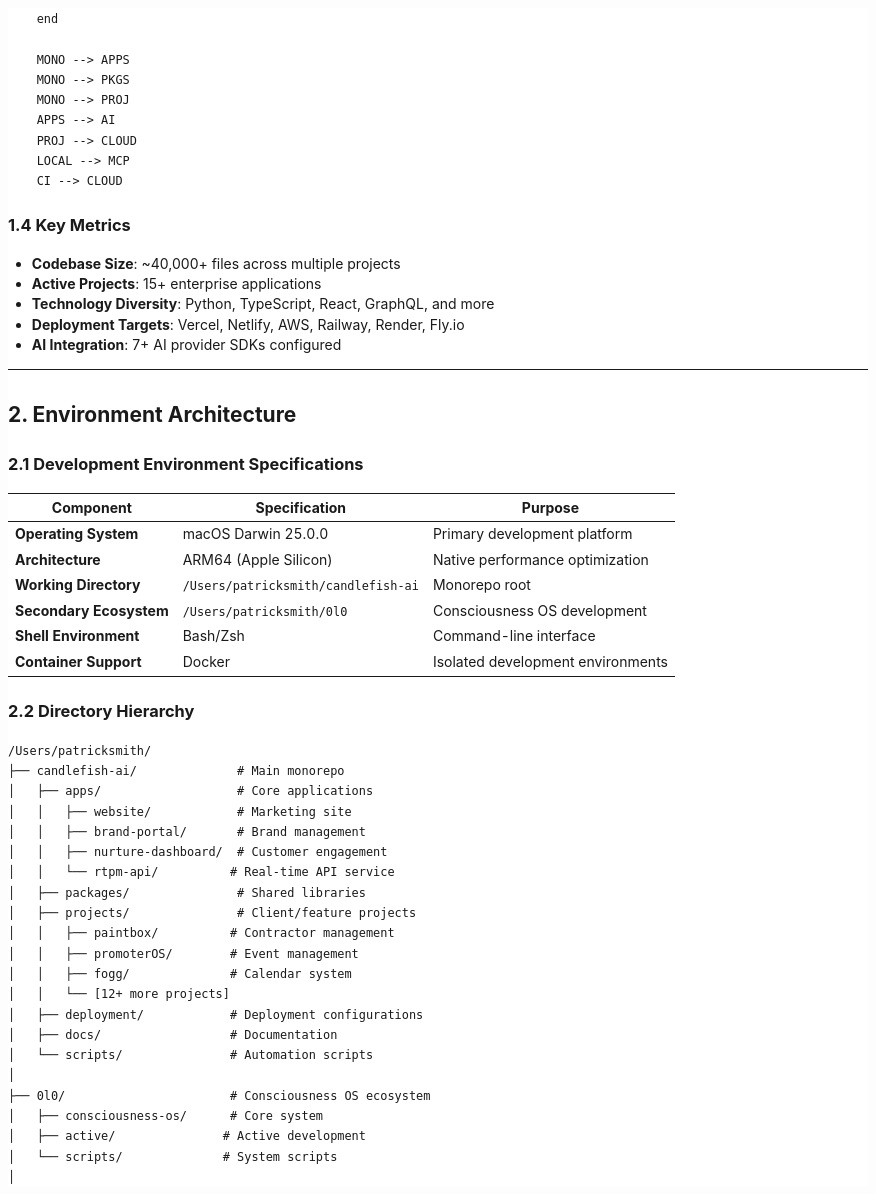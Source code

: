 ```mermaid
    end
    
    MONO --> APPS
    MONO --> PKGS
    MONO --> PROJ
    APPS --> AI
    PROJ --> CLOUD
    LOCAL --> MCP
    CI --> CLOUD
```

### 1.4 Key Metrics

- **Codebase Size**: ~40,000+ files across multiple projects
- **Active Projects**: 15+ enterprise applications
- **Technology Diversity**: Python, TypeScript, React, GraphQL, and more
- **Deployment Targets**: Vercel, Netlify, AWS, Railway, Render, Fly.io
- **AI Integration**: 7+ AI provider SDKs configured

---

## 2. Environment Architecture

### 2.1 Development Environment Specifications

| Component | Specification | Purpose |
|-----------|--------------|---------|
| **Operating System** | macOS Darwin 25.0.0 | Primary development platform |
| **Architecture** | ARM64 (Apple Silicon) | Native performance optimization |
| **Working Directory** | `/Users/patricksmith/candlefish-ai` | Monorepo root |
| **Secondary Ecosystem** | `/Users/patricksmith/0l0` | Consciousness OS development |
| **Shell Environment** | Bash/Zsh | Command-line interface |
| **Container Support** | Docker | Isolated development environments |

### 2.2 Directory Hierarchy

```
/Users/patricksmith/
├── candlefish-ai/              # Main monorepo
│   ├── apps/                   # Core applications
│   │   ├── website/            # Marketing site
│   │   ├── brand-portal/       # Brand management
│   │   ├── nurture-dashboard/  # Customer engagement
│   │   └── rtpm-api/          # Real-time API service
│   ├── packages/               # Shared libraries
│   ├── projects/               # Client/feature projects
│   │   ├── paintbox/          # Contractor management
│   │   ├── promoterOS/        # Event management
│   │   ├── fogg/              # Calendar system
│   │   └── [12+ more projects]
│   ├── deployment/            # Deployment configurations
│   ├── docs/                  # Documentation
│   └── scripts/               # Automation scripts
│
├── 0l0/                       # Consciousness OS ecosystem
│   ├── consciousness-os/      # Core system
│   ├── active/               # Active development
│   └── scripts/              # System scripts
│
```